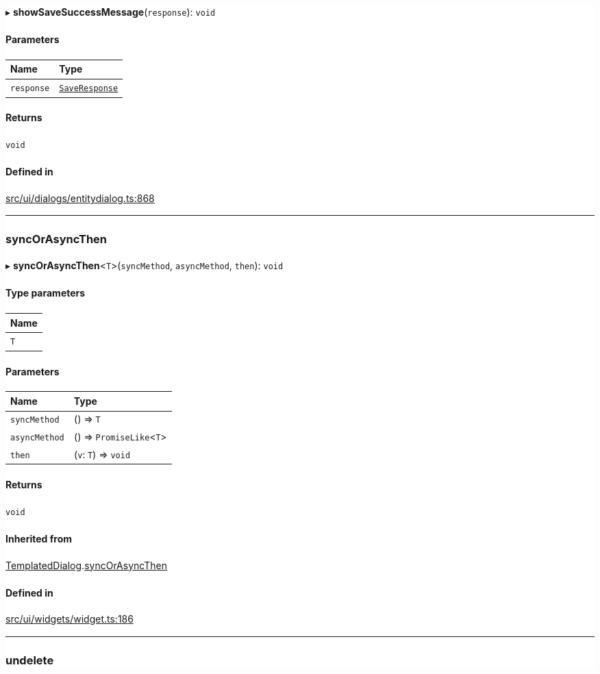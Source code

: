 ▸ **showSaveSuccessMessage**(`response`): `void`

#### Parameters

| Name | Type |
| :------ | :------ |
| `response` | [`SaveResponse`](../interfaces/SaveResponse.md) |

#### Returns

`void`

#### Defined in

[src/ui/dialogs/entitydialog.ts:868](https://github.com/serenity-is/serenity/blob/master/packages/corelib/src/ui/dialogs/entitydialog.ts#L868)

___

### syncOrAsyncThen

▸ **syncOrAsyncThen**\<`T`\>(`syncMethod`, `asyncMethod`, `then`): `void`

#### Type parameters

| Name |
| :------ |
| `T` |

#### Parameters

| Name | Type |
| :------ | :------ |
| `syncMethod` | () => `T` |
| `asyncMethod` | () => `PromiseLike`\<`T`\> |
| `then` | (`v`: `T`) => `void` |

#### Returns

`void`

#### Inherited from

[TemplatedDialog](TemplatedDialog.md).[syncOrAsyncThen](TemplatedDialog.md#syncorasyncthen)

#### Defined in

[src/ui/widgets/widget.ts:186](https://github.com/serenity-is/serenity/blob/master/packages/corelib/src/ui/widgets/widget.ts#L186)

___

### undelete
